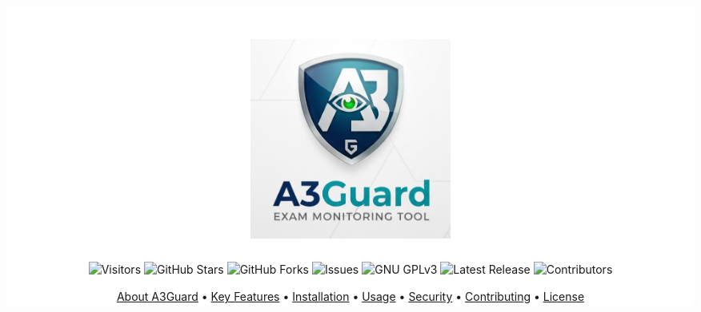 <h1 align="center">
  <br>
  <a href="http://github.com/iamthemag/A3Guard">
    <img src="https://raw.githubusercontent.com/iamthemag/A3Guard/main/A3Guard-logo.jpg" alt="A3Guard" width="250">
  </a>
  <br>
</h1>

<p align="center">
  <img src="https://visitor-badge.laobi.icu/badge?page_id=iamthemag.A3Guard" alt="Visitors" />
  <img src="https://img.shields.io/github/stars/iamthemag/A3Guard" alt="GitHub Stars" />
  <img src="https://img.shields.io/github/forks/iamthemag/A3Guard" alt="GitHub Forks" />
  <img src="https://img.shields.io/github/issues/iamthemag/A3Guard" alt="Issues" />
  <img src="https://img.shields.io/badge/License-GPLv3-blue.svg" alt="GNU GPLv3" />
  <img src="https://img.shields.io/github/v/release/iamthemag/A3Guard" alt="Latest Release" />
  <img src="https://img.shields.io/github/contributors/iamthemag/A3Guard" alt="Contributors" />
</p>

<p align="center">
  <a href="#about-a3guard">About A3Guard</a> •
  <a href="#key-features">Key Features</a> •
  <a href="#installation">Installation</a> •
  <a href="#usage">Usage</a> •
  <a href="#security-features">Security</a> •
  <a href="#contributing">Contributing</a> •
  <a href="#license">License</a>
</p>
